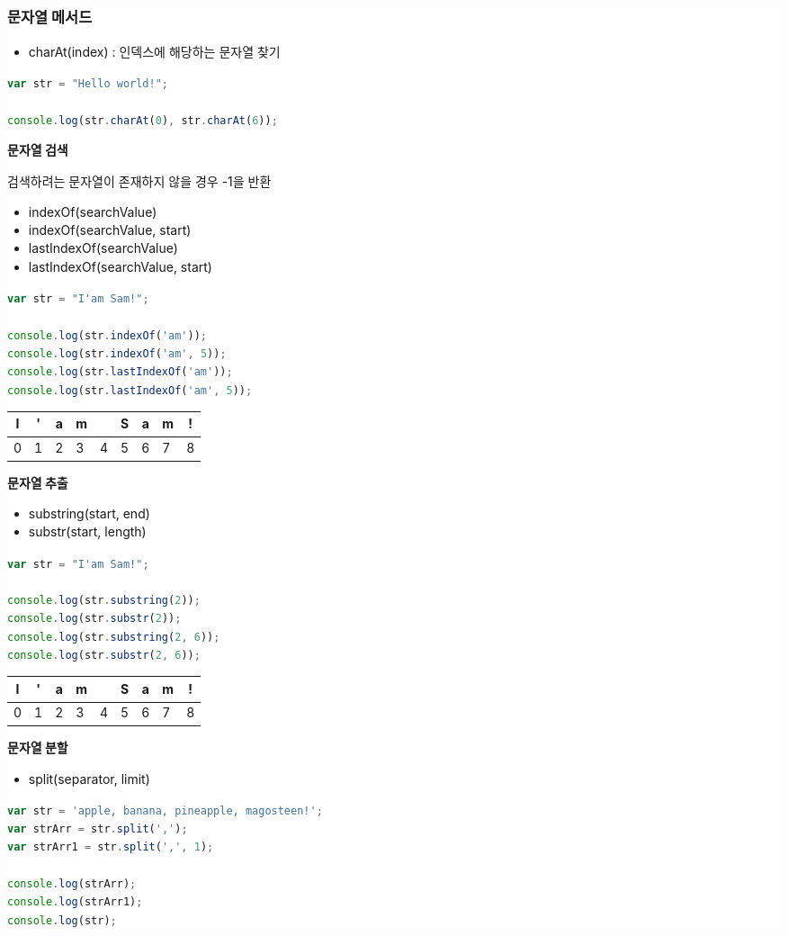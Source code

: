 ### 문자열 메서드

* charAt(index) : 인덱스에 해당하는 문자열 찾기

```js
var str = "Hello world!";

console.log(str.charAt(0), str.charAt(6));
```

**문자열 검색**

검색하려는 문자열이 존재하지 않을 경우 -1을 반환

* indexOf(searchValue)
* indexOf(searchValue, start)
* lastIndexOf(searchValue)
* lastIndexOf(searchValue, start)

```js
var str = "I'am Sam!";

console.log(str.indexOf('am'));
console.log(str.indexOf('am', 5));
console.log(str.lastIndexOf('am'));
console.log(str.lastIndexOf('am', 5));
```

| I   | '   | a   | m   |     | S   | a   | m   | !   |
| --- | --- | --- | --- | --- | --- | --- | --- | --- |
| 0   | 1   | 2   | 3   | 4   | 5   | 6   | 7   | 8   |

**문자열 추출**

* substring(start, end)
* substr(start, length)

```js
var str = "I'am Sam!";

console.log(str.substring(2));
console.log(str.substr(2));
console.log(str.substring(2, 6));
console.log(str.substr(2, 6));
```

| I   | '   | a   | m   |     | S   | a   | m   | !   |
| --- | --- | --- | --- | --- | --- | --- | --- | --- |
| 0   | 1   | 2   | 3   | 4   | 5   | 6   | 7   | 8   |

**문자열 분할**

* split(separator, limit)

```js
var str = 'apple, banana, pineapple, magosteen!';
var strArr = str.split(',');
var strArr1 = str.split(',', 1);

console.log(strArr);
console.log(strArr1);
console.log(str);
```
